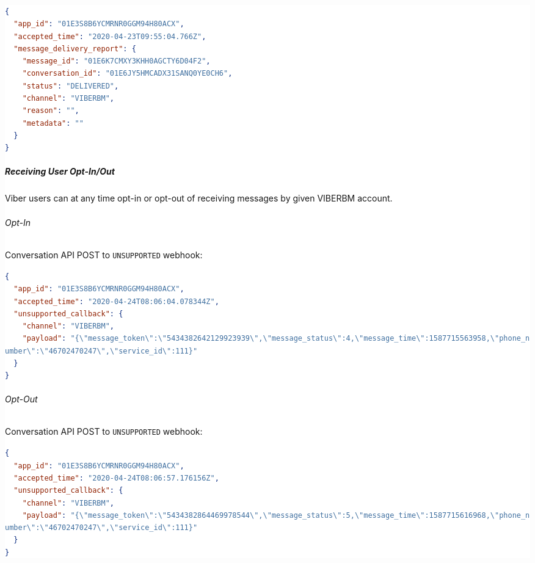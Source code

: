 ```json
{
  "app_id": "01E3S8B6YCMRNR0GGM94H80ACX",
  "accepted_time": "2020-04-23T09:55:04.766Z",
  "message_delivery_report": {
    "message_id": "01E6K7CMXY3KHH0AGCTY6D04F2",
    "conversation_id": "01E6JY5HMCADX31SANQ0YE0CH6",
    "status": "DELIVERED",
    "channel": "VIBERBM",
    "reason": "",
    "metadata": ""
  }
}
```

##### Receiving User Opt-In/Out

Viber users can at any time opt-in or opt-out of receiving messages by given VIBERBM account.

###### Opt-In

Conversation API POST to `UNSUPPORTED` webhook:

```json
{
  "app_id": "01E3S8B6YCMRNR0GGM94H80ACX",
  "accepted_time": "2020-04-24T08:06:04.078344Z",
  "unsupported_callback": {
    "channel": "VIBERBM",
    "payload": "{\"message_token\":\"5434382642129923939\",\"message_status\":4,\"message_time\":1587715563958,\"phone_number\":\"46702470247\",\"service_id\":111}"
  }
}
```

###### Opt-Out

Conversation API POST to `UNSUPPORTED` webhook:

```json
{
  "app_id": "01E3S8B6YCMRNR0GGM94H80ACX",
  "accepted_time": "2020-04-24T08:06:57.176156Z",
  "unsupported_callback": {
    "channel": "VIBERBM",
    "payload": "{\"message_token\":\"5434382864469978544\",\"message_status\":5,\"message_time\":1587715616968,\"phone_number\":\"46702470247\",\"service_id\":111}"
  }
}
```
